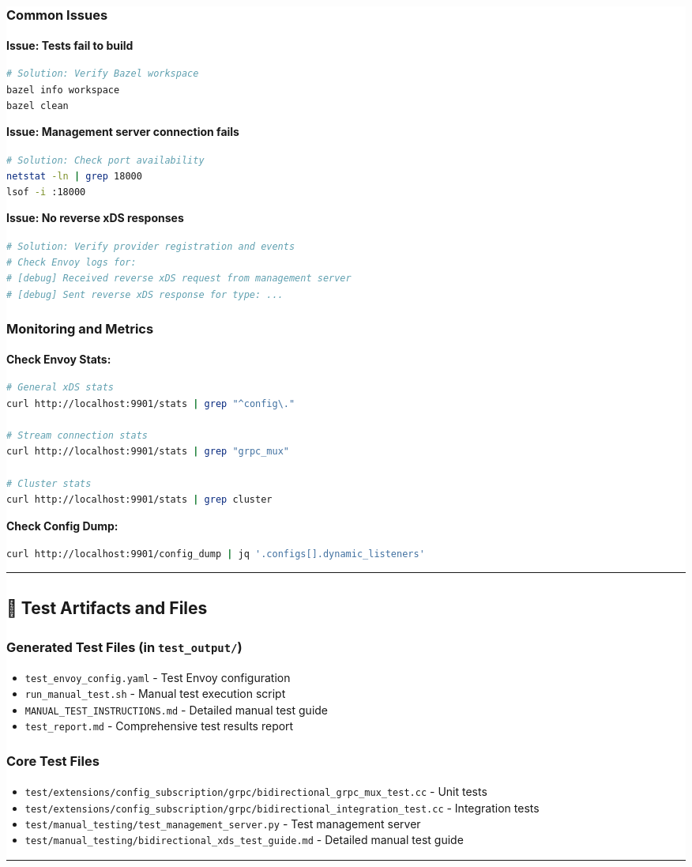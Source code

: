 ### Common Issues

**Issue: Tests fail to build**
```bash
# Solution: Verify Bazel workspace
bazel info workspace
bazel clean
```

**Issue: Management server connection fails**
```bash
# Solution: Check port availability
netstat -ln | grep 18000
lsof -i :18000
```

**Issue: No reverse xDS responses**
```bash
# Solution: Verify provider registration and events
# Check Envoy logs for:
# [debug] Received reverse xDS request from management server  
# [debug] Sent reverse xDS response for type: ...
```

### Monitoring and Metrics

**Check Envoy Stats:**
```bash
# General xDS stats
curl http://localhost:9901/stats | grep "^config\."

# Stream connection stats
curl http://localhost:9901/stats | grep "grpc_mux" 

# Cluster stats
curl http://localhost:9901/stats | grep cluster
```

**Check Config Dump:**
```bash
curl http://localhost:9901/config_dump | jq '.configs[].dynamic_listeners'
```

---

## 📁 Test Artifacts and Files

### Generated Test Files (in `test_output/`)
- `test_envoy_config.yaml` - Test Envoy configuration
- `run_manual_test.sh` - Manual test execution script  
- `MANUAL_TEST_INSTRUCTIONS.md` - Detailed manual test guide
- `test_report.md` - Comprehensive test results report

### Core Test Files
- `test/extensions/config_subscription/grpc/bidirectional_grpc_mux_test.cc` - Unit tests
- `test/extensions/config_subscription/grpc/bidirectional_integration_test.cc` - Integration tests
- `test/manual_testing/test_management_server.py` - Test management server
- `test/manual_testing/bidirectional_xds_test_guide.md` - Detailed manual test guide

---